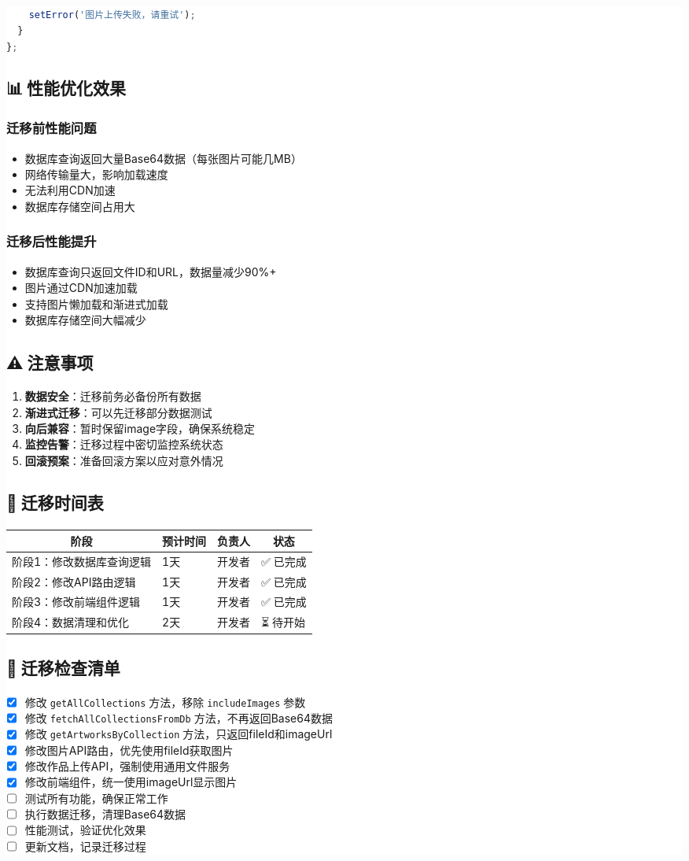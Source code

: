 ```typescript
    setError('图片上传失败，请重试');
  }
};
```

## 📊 性能优化效果

### 迁移前性能问题
- 数据库查询返回大量Base64数据（每张图片可能几MB）
- 网络传输量大，影响加载速度
- 无法利用CDN加速
- 数据库存储空间占用大

### 迁移后性能提升
- 数据库查询只返回文件ID和URL，数据量减少90%+
- 图片通过CDN加速加载
- 支持图片懒加载和渐进式加载
- 数据库存储空间大幅减少

## ⚠️ 注意事项

1. **数据安全**：迁移前务必备份所有数据
2. **渐进式迁移**：可以先迁移部分数据测试
3. **向后兼容**：暂时保留image字段，确保系统稳定
4. **监控告警**：迁移过程中密切监控系统状态
5. **回滚预案**：准备回滚方案以应对意外情况

## 🎯 迁移时间表

| 阶段 | 预计时间 | 负责人 | 状态 |
|------|----------|--------|------|
| 阶段1：修改数据库查询逻辑 | 1天 | 开发者 | ✅ 已完成 |
| 阶段2：修改API路由逻辑 | 1天 | 开发者 | ✅ 已完成 |
| 阶段3：修改前端组件逻辑 | 1天 | 开发者 | ✅ 已完成 |
| 阶段4：数据清理和优化 | 2天 | 开发者 | ⏳ 待开始 |

## 📝 迁移检查清单

- [x] 修改 `getAllCollections` 方法，移除 `includeImages` 参数
- [x] 修改 `fetchAllCollectionsFromDb` 方法，不再返回Base64数据
- [x] 修改 `getArtworksByCollection` 方法，只返回fileId和imageUrl
- [x] 修改图片API路由，优先使用fileId获取图片
- [x] 修改作品上传API，强制使用通用文件服务
- [x] 修改前端组件，统一使用imageUrl显示图片
- [ ] 测试所有功能，确保正常工作
- [ ] 执行数据迁移，清理Base64数据
- [ ] 性能测试，验证优化效果
- [ ] 更新文档，记录迁移过程
